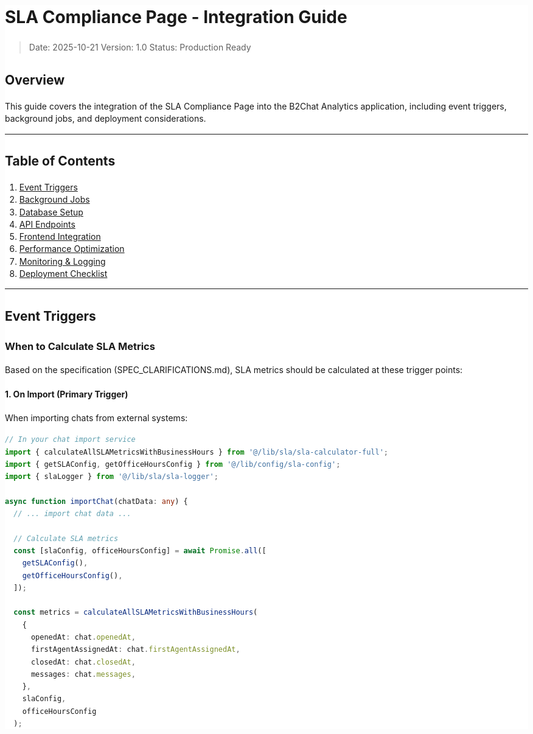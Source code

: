 # SLA Compliance Page - Integration Guide

> Date: 2025-10-21
> Version: 1.0
> Status: Production Ready

## Overview

This guide covers the integration of the SLA Compliance Page into the B2Chat Analytics application, including event triggers, background jobs, and deployment considerations.

---

## Table of Contents

1. [Event Triggers](#event-triggers)
2. [Background Jobs](#background-jobs)
3. [Database Setup](#database-setup)
4. [API Endpoints](#api-endpoints)
5. [Frontend Integration](#frontend-integration)
6. [Performance Optimization](#performance-optimization)
7. [Monitoring & Logging](#monitoring--logging)
8. [Deployment Checklist](#deployment-checklist)

---

## Event Triggers

### When to Calculate SLA Metrics

Based on the specification (SPEC_CLARIFICATIONS.md), SLA metrics should be calculated at these trigger points:

#### 1. **On Import (Primary Trigger)**

When importing chats from external systems:

```typescript
// In your chat import service
import { calculateAllSLAMetricsWithBusinessHours } from '@/lib/sla/sla-calculator-full';
import { getSLAConfig, getOfficeHoursConfig } from '@/lib/config/sla-config';
import { slaLogger } from '@/lib/sla/sla-logger';

async function importChat(chatData: any) {
  // ... import chat data ...

  // Calculate SLA metrics
  const [slaConfig, officeHoursConfig] = await Promise.all([
    getSLAConfig(),
    getOfficeHoursConfig(),
  ]);

  const metrics = calculateAllSLAMetricsWithBusinessHours(
    {
      openedAt: chat.openedAt,
      firstAgentAssignedAt: chat.firstAgentAssignedAt,
      closedAt: chat.closedAt,
      messages: chat.messages,
    },
    slaConfig,
    officeHoursConfig
  );

```